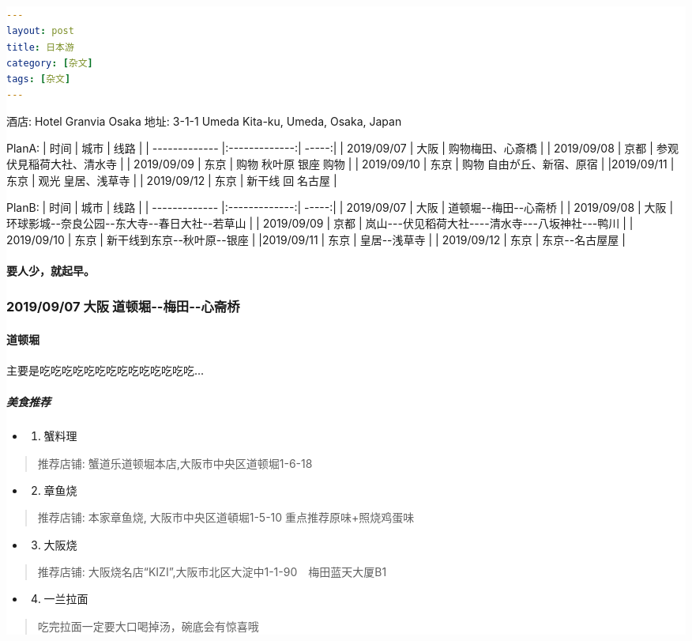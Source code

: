 ```yaml
---
layout: post
title: 日本游
category: [杂文]
tags: [杂文]
---
```

酒店: Hotel Granvia Osaka
地址: 3-1-1 Umeda Kita-ku, Umeda, Osaka, Japan

PlanA:
| 时间      | 城市           | 线路  |
| ------------- |:-------------:| -----:|
| 2019/09/07     | 大阪 | 购物梅田、心斎橋 |
| 2019/09/08     | 京都      |   参观伏見稲荷大社、清水寺 |
| 2019/09/09 | 东京     |    购物 秋叶原 银座 购物 |
| 2019/09/10 | 东京     |    购物 自由が丘、新宿、原宿 |
|2019/09/11 | 东京     |    观光 皇居、浅草寺 |
| 2019/09/12 | 东京     |    新干线 回 名古屋 |


PlanB:
| 时间      | 城市           | 线路  |
| ------------- |:-------------:| -----:|
| 2019/09/07     | 大阪 | 道顿堀--梅田--心斋桥 |
| 2019/09/08     | 大阪      |   环球影城--奈良公园--东大寺--春日大社--若草山 |
| 2019/09/09 | 京都      |    岚山---伏见稻荷大社----清水寺---八坂神社---鸭川 |
| 2019/09/10 | 东京     |    新干线到东京--秋叶原--银座 |
|2019/09/11 | 东京     |    皇居--浅草寺 |
| 2019/09/12 | 东京     |    东京--名古屋屋 |

#### 要人少，就起早。

### 2019/09/07 大阪 道顿堀--梅田--心斋桥

#### 道顿堀
主要是吃吃吃吃吃吃吃吃吃吃吃吃吃吃...

##### 美食推荐
* 1. 蟹料理
> 推荐店铺: 蟹道乐道顿堀本店,大阪市中央区道顿堀1-6-18
* 2. 章鱼烧
> 推荐店铺: 本家章鱼烧, 大阪市中央区道頓堀1-5-10
重点推荐原味+照烧鸡蛋味
* 3. 大阪烧
> 推荐店铺: 大阪烧名店“KIZI”,大阪市北区大淀中1-1-90　梅田蓝天大厦B1
* 4. 一兰拉面
> 吃完拉面一定要大口喝掉汤，碗底会有惊喜哦
